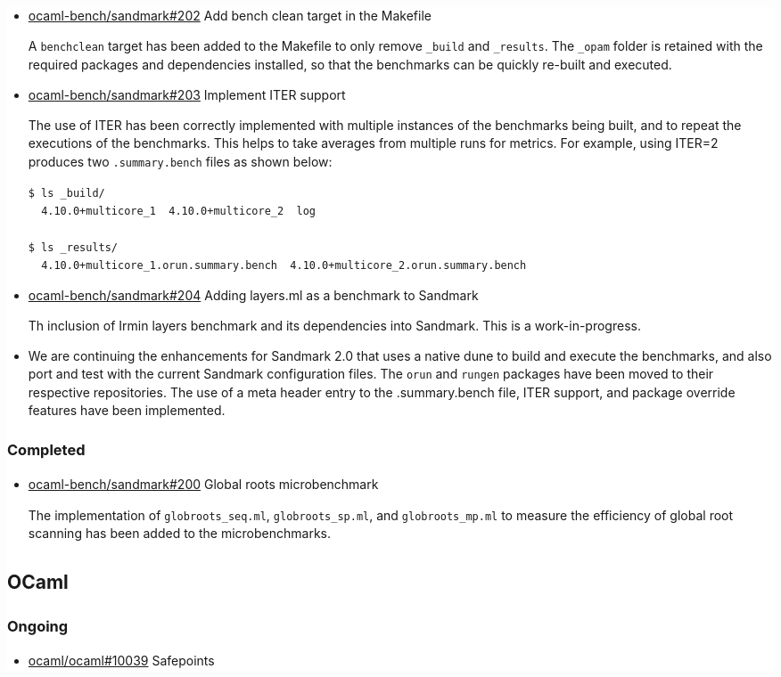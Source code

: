 * [ocaml-bench/sandmark#202](https://github.com/ocaml-bench/sandmark/pull/202)
  Add bench clean target in the Makefile
  
  A `benchclean` target has been added to the Makefile to only remove
  `_build` and `_results`. The `_opam` folder is retained with the
  required packages and dependencies installed, so that the benchmarks
  can be quickly re-built and executed.

* [ocaml-bench/sandmark#203](https://github.com/ocaml-bench/sandmark/pull/203)
  Implement ITER support
  
  The use of ITER has been correctly implemented with multiple
  instances of the benchmarks being built, and to repeat the
  executions of the benchmarks. This helps to take averages from
  multiple runs for metrics. For example, using ITER=2 produces two
  `.summary.bench` files as shown below:
  
  ```
  $ ls _build/
    4.10.0+multicore_1  4.10.0+multicore_2  log

  $ ls _results/
    4.10.0+multicore_1.orun.summary.bench  4.10.0+multicore_2.orun.summary.bench
  ```

* [ocaml-bench/sandmark#204](https://github.com/ocaml-bench/sandmark/pull/204)
  Adding layers.ml as a benchmark to Sandmark
  
  Th inclusion of Irmin layers benchmark and its dependencies into
  Sandmark. This is a work-in-progress.

* We are continuing the enhancements for Sandmark 2.0 that uses a
  native dune to build and execute the benchmarks, and also port and
  test with the current Sandmark configuration files. The `orun` and
  `rungen` packages have been moved to their respective
  repositories. The use of a meta header entry to the .summary.bench
  file, ITER support, and package override features have been
  implemented.

### Completed

* [ocaml-bench/sandmark#200](https://github.com/ocaml-bench/sandmark/pull/200)
  Global roots microbenchmark
  
  The implementation of `globroots_seq.ml`, `globroots_sp.ml`, and
  `globroots_mp.ml` to measure the efficiency of global root scanning
  has been added to the microbenchmarks.

## OCaml

### Ongoing

* [ocaml/ocaml#10039](https://github.com/ocaml/ocaml/pull/10039)
  Safepoints
  